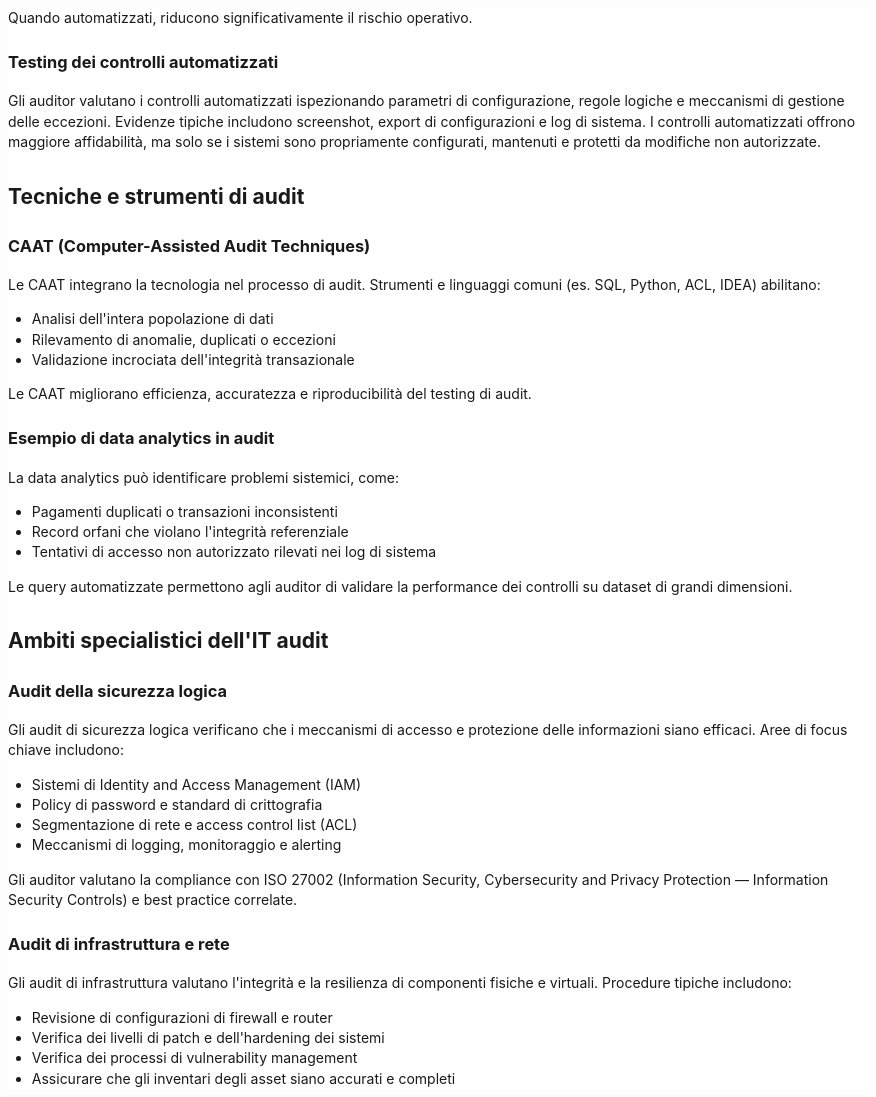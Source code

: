 Quando automatizzati, riducono significativamente il rischio operativo.

### Testing dei controlli automatizzati

Gli auditor valutano i controlli automatizzati ispezionando parametri di configurazione, regole logiche e meccanismi di gestione delle eccezioni. Evidenze tipiche includono screenshot, export di configurazioni e log di sistema. I controlli automatizzati offrono maggiore affidabilità, ma solo se i sistemi sono propriamente configurati, mantenuti e protetti da modifiche non autorizzate.

## Tecniche e strumenti di audit

### CAAT (Computer-Assisted Audit Techniques)

Le CAAT integrano la tecnologia nel processo di audit. Strumenti e linguaggi comuni (es. SQL, Python, ACL, IDEA) abilitano:

- Analisi dell'intera popolazione di dati
- Rilevamento di anomalie, duplicati o eccezioni
- Validazione incrociata dell'integrità transazionale

Le CAAT migliorano efficienza, accuratezza e riproducibilità del testing di audit.

### Esempio di data analytics in audit

La data analytics può identificare problemi sistemici, come:

- Pagamenti duplicati o transazioni inconsistenti
- Record orfani che violano l'integrità referenziale
- Tentativi di accesso non autorizzato rilevati nei log di sistema

Le query automatizzate permettono agli auditor di validare la performance dei controlli su dataset di grandi dimensioni.

## Ambiti specialistici dell'IT audit

### Audit della sicurezza logica

Gli audit di sicurezza logica verificano che i meccanismi di accesso e protezione delle informazioni siano efficaci. Aree di focus chiave includono:

- Sistemi di Identity and Access Management (IAM)
- Policy di password e standard di crittografia
- Segmentazione di rete e access control list (ACL)
- Meccanismi di logging, monitoraggio e alerting

Gli auditor valutano la compliance con ISO 27002 (Information Security, Cybersecurity and Privacy Protection — Information Security Controls) e best practice correlate.

### Audit di infrastruttura e rete

Gli audit di infrastruttura valutano l'integrità e la resilienza di componenti fisiche e virtuali. Procedure tipiche includono:

- Revisione di configurazioni di firewall e router
- Verifica dei livelli di patch e dell'hardening dei sistemi
- Verifica dei processi di vulnerability management
- Assicurare che gli inventari degli asset siano accurati e completi
